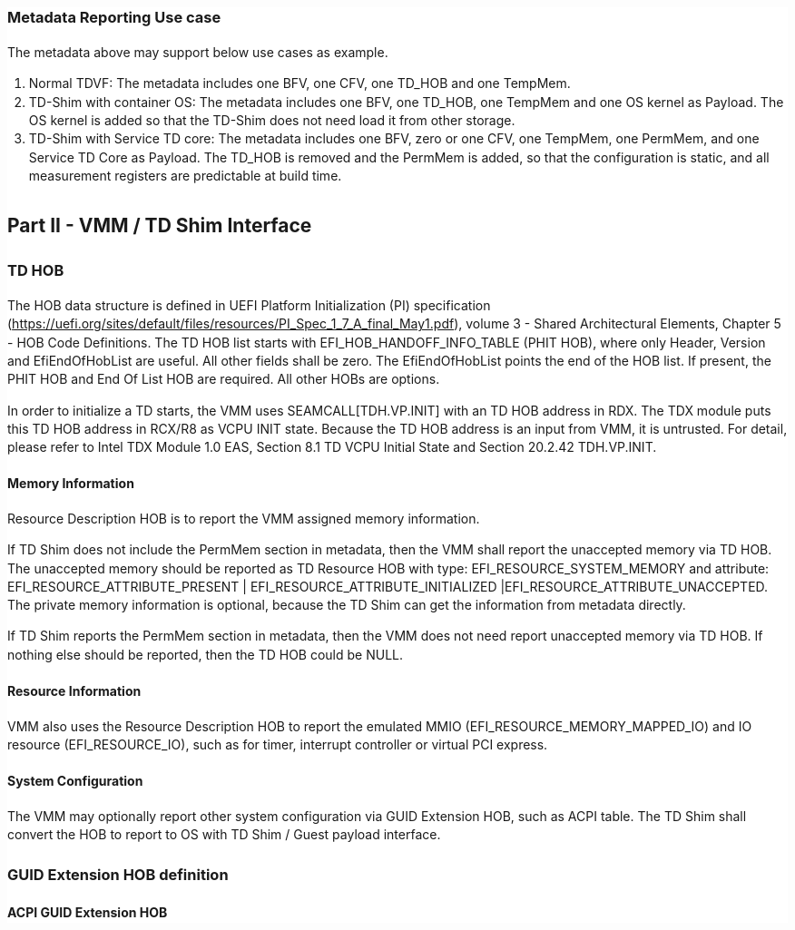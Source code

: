### Metadata Reporting Use case

The metadata above may support below use cases as example.

1. Normal TDVF: The metadata includes one BFV, one CFV, one TD_HOB and one TempMem.
2. TD-Shim with container OS: The metadata includes one BFV, one TD_HOB, one TempMem and one OS kernel as Payload. The OS kernel is added so that the TD-Shim does not need load it from other storage.
3. TD-Shim with Service TD core: The metadata includes one BFV, zero or one CFV, one TempMem, one PermMem, and one Service TD Core as Payload. The TD_HOB is removed and the PermMem is added, so that the configuration is static, and all measurement registers are predictable at build time.

## Part II - VMM / TD Shim Interface

### TD HOB

The HOB data structure is defined in UEFI Platform Initialization (PI) specification (https://uefi.org/sites/default/files/resources/PI_Spec_1_7_A_final_May1.pdf), volume 3 - Shared Architectural Elements, Chapter 5 - HOB Code Definitions. The TD HOB list starts with EFI_HOB_HANDOFF_INFO_TABLE (PHIT HOB), where only Header, Version and EfiEndOfHobList are useful. All other fields shall be zero. The EfiEndOfHobList points the end of the HOB list. If present, the PHIT HOB and End Of List HOB are required. All other HOBs are options.

In order to initialize a TD starts, the VMM uses SEAMCALL[TDH.VP.INIT] with an TD HOB address in RDX. The TDX module puts this TD HOB address in RCX/R8 as VCPU INIT state. Because the TD HOB address is an input from VMM, it is untrusted. For detail, please refer to Intel TDX Module 1.0 EAS, Section 8.1 TD VCPU Initial State and Section 20.2.42 TDH.VP.INIT.

#### Memory Information

Resource Description HOB is to report the VMM assigned memory information.

If TD Shim does not include the PermMem section in metadata, then the VMM shall report the unaccepted memory via TD HOB. The unaccepted memory should be reported as TD Resource HOB with type: EFI_RESOURCE_SYSTEM_MEMORY and attribute: EFI_RESOURCE_ATTRIBUTE_PRESENT | EFI_RESOURCE_ATTRIBUTE_INITIALIZED |EFI_RESOURCE_ATTRIBUTE_UNACCEPTED. The private memory information is optional, because the TD Shim can get the information from metadata directly.

If TD Shim reports the PermMem section in metadata, then the VMM does not need report unaccepted memory via TD HOB. If nothing else should be reported, then the TD HOB could be NULL.

#### Resource Information

VMM also uses the Resource Description HOB to report the emulated MMIO (EFI_RESOURCE_MEMORY_MAPPED_IO) and IO resource (EFI_RESOURCE_IO), such as for timer, interrupt controller or virtual PCI express.

#### System Configuration

The VMM may optionally report other system configuration via GUID Extension HOB, such as ACPI table. The TD Shim shall convert the HOB to report to OS with TD Shim / Guest payload interface.

### GUID Extension HOB definition

#### ACPI GUID Extension HOB
